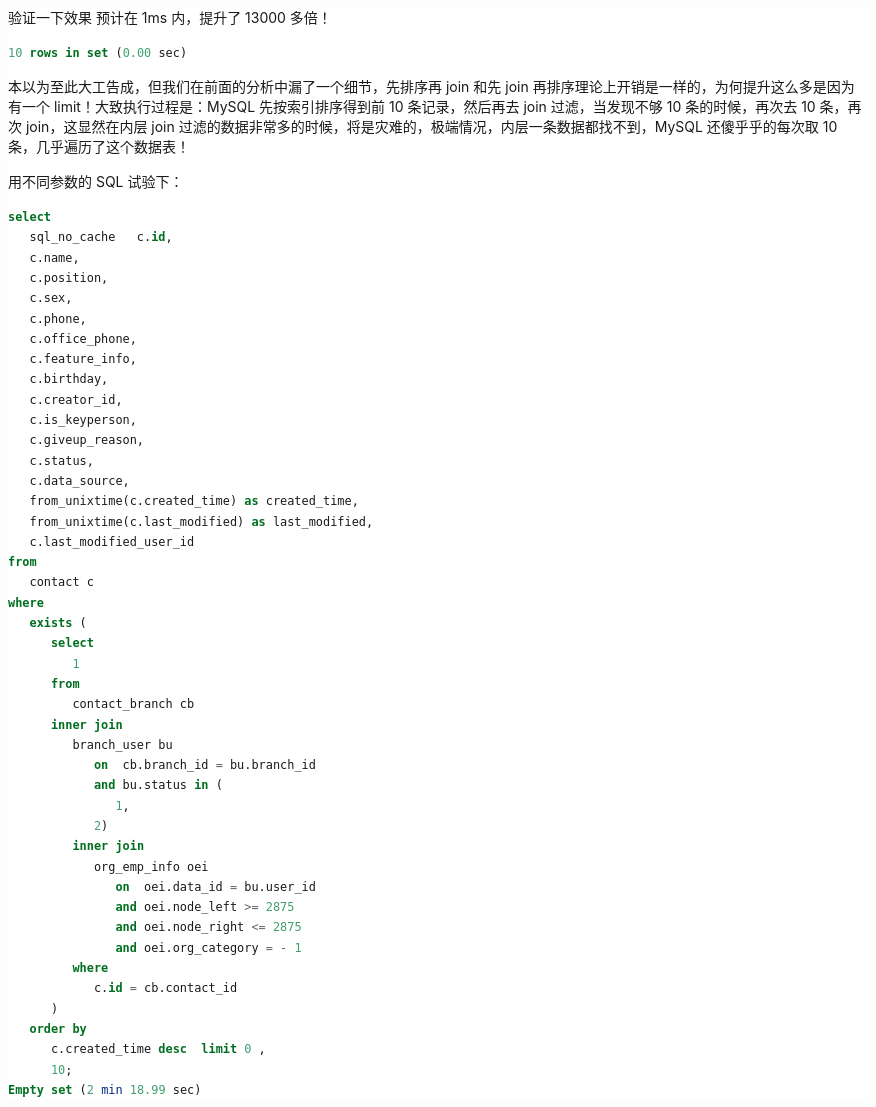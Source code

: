 验证一下效果 预计在 1ms 内，提升了 13000 多倍！

```sql
10 rows in set (0.00 sec)
```

本以为至此大工告成，但我们在前面的分析中漏了一个细节，先排序再 join 和先 join 再排序理论上开销是一样的，为何提升这么多是因为有一个 limit！大致执行过程是：MySQL 先按索引排序得到前 10 条记录，然后再去 join 过滤，当发现不够 10 条的时候，再次去 10 条，再次 join，这显然在内层 join 过滤的数据非常多的时候，将是灾难的，极端情况，内层一条数据都找不到，MySQL 还傻乎乎的每次取 10 条，几乎遍历了这个数据表！

用不同参数的 SQL 试验下：

```sql
select
   sql_no_cache   c.id,
   c.name,
   c.position,
   c.sex,
   c.phone,
   c.office_phone,
   c.feature_info,
   c.birthday,
   c.creator_id,
   c.is_keyperson,
   c.giveup_reason,
   c.status,
   c.data_source,
   from_unixtime(c.created_time) as created_time,
   from_unixtime(c.last_modified) as last_modified,
   c.last_modified_user_id
from
   contact c
where
   exists (
      select
         1
      from
         contact_branch cb
      inner join
         branch_user bu
            on  cb.branch_id = bu.branch_id
            and bu.status in (
               1,
            2)
         inner join
            org_emp_info oei
               on  oei.data_id = bu.user_id
               and oei.node_left >= 2875
               and oei.node_right <= 2875
               and oei.org_category = - 1
         where
            c.id = cb.contact_id
      )
   order by
      c.created_time desc  limit 0 ,
      10;
Empty set (2 min 18.99 sec)
```
